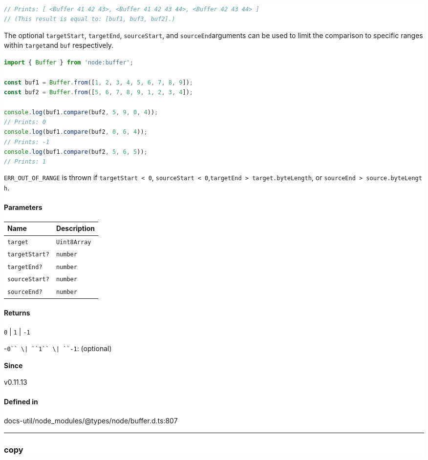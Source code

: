 ```js
// Prints: [ <Buffer 41 42 43>, <Buffer 41 42 43 44>, <Buffer 42 43 44> ]
// (This result is equal to: [buf1, buf3, buf2].)
```

The optional `targetStart`, `targetEnd`, `sourceStart`, and `sourceEnd`arguments can be used to limit the comparison to specific ranges within `target`and `buf` respectively.

```js
import { Buffer } from 'node:buffer';

const buf1 = Buffer.from([1, 2, 3, 4, 5, 6, 7, 8, 9]);
const buf2 = Buffer.from([5, 6, 7, 8, 9, 1, 2, 3, 4]);

console.log(buf1.compare(buf2, 5, 9, 0, 4));
// Prints: 0
console.log(buf1.compare(buf2, 0, 6, 4));
// Prints: -1
console.log(buf1.compare(buf2, 5, 6, 5));
// Prints: 1
```

`ERR_OUT_OF_RANGE` is thrown if `targetStart < 0`, `sourceStart < 0`,`targetEnd > target.byteLength`, or `sourceEnd > source.byteLength`.

#### Parameters

| Name | Description |
| :------ | :------ |
| `target` | `Uint8Array` | A `Buffer` or Uint8Array with which to compare `buf`. |
| `targetStart?` | `number` | The offset within `target` at which to begin comparison. |
| `targetEnd?` | `number` | The offset within `target` at which to end comparison (not inclusive). |
| `sourceStart?` | `number` | The offset within `buf` at which to begin comparison. |
| `sourceEnd?` | `number` | The offset within `buf` at which to end comparison (not inclusive). |

#### Returns

``0`` \| ``1`` \| ``-1``

-```0`` \| ``1`` \| ``-1```: (optional) 

**Since**

v0.11.13

#### Defined in

docs-util/node_modules/@types/node/buffer.d.ts:807

___

### copy
